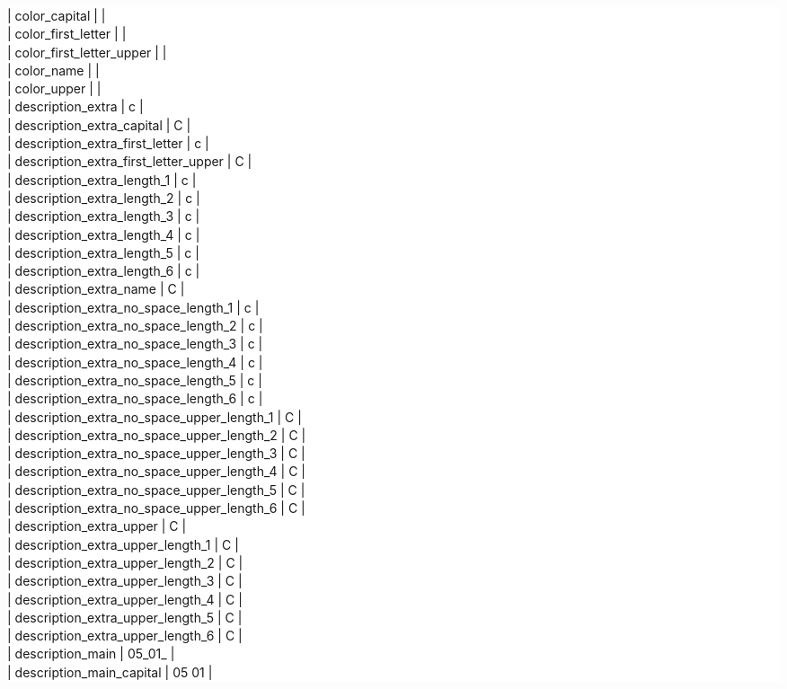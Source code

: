 | color_capital |  |  
| color_first_letter |  |  
| color_first_letter_upper |  |  
| color_name |  |  
| color_upper |  |  
| description_extra | c |  
| description_extra_capital | C |  
| description_extra_first_letter | c |  
| description_extra_first_letter_upper | C |  
| description_extra_length_1 | c |  
| description_extra_length_2 | c |  
| description_extra_length_3 | c |  
| description_extra_length_4 | c |  
| description_extra_length_5 | c |  
| description_extra_length_6 | c |  
| description_extra_name | C |  
| description_extra_no_space_length_1 | c |  
| description_extra_no_space_length_2 | c |  
| description_extra_no_space_length_3 | c |  
| description_extra_no_space_length_4 | c |  
| description_extra_no_space_length_5 | c |  
| description_extra_no_space_length_6 | c |  
| description_extra_no_space_upper_length_1 | C |  
| description_extra_no_space_upper_length_2 | C |  
| description_extra_no_space_upper_length_3 | C |  
| description_extra_no_space_upper_length_4 | C |  
| description_extra_no_space_upper_length_5 | C |  
| description_extra_no_space_upper_length_6 | C |  
| description_extra_upper | C |  
| description_extra_upper_length_1 | C |  
| description_extra_upper_length_2 | C |  
| description_extra_upper_length_3 | C |  
| description_extra_upper_length_4 | C |  
| description_extra_upper_length_5 | C |  
| description_extra_upper_length_6 | C |  
| description_main | 05_01_ |  
| description_main_capital | 05 01  |  